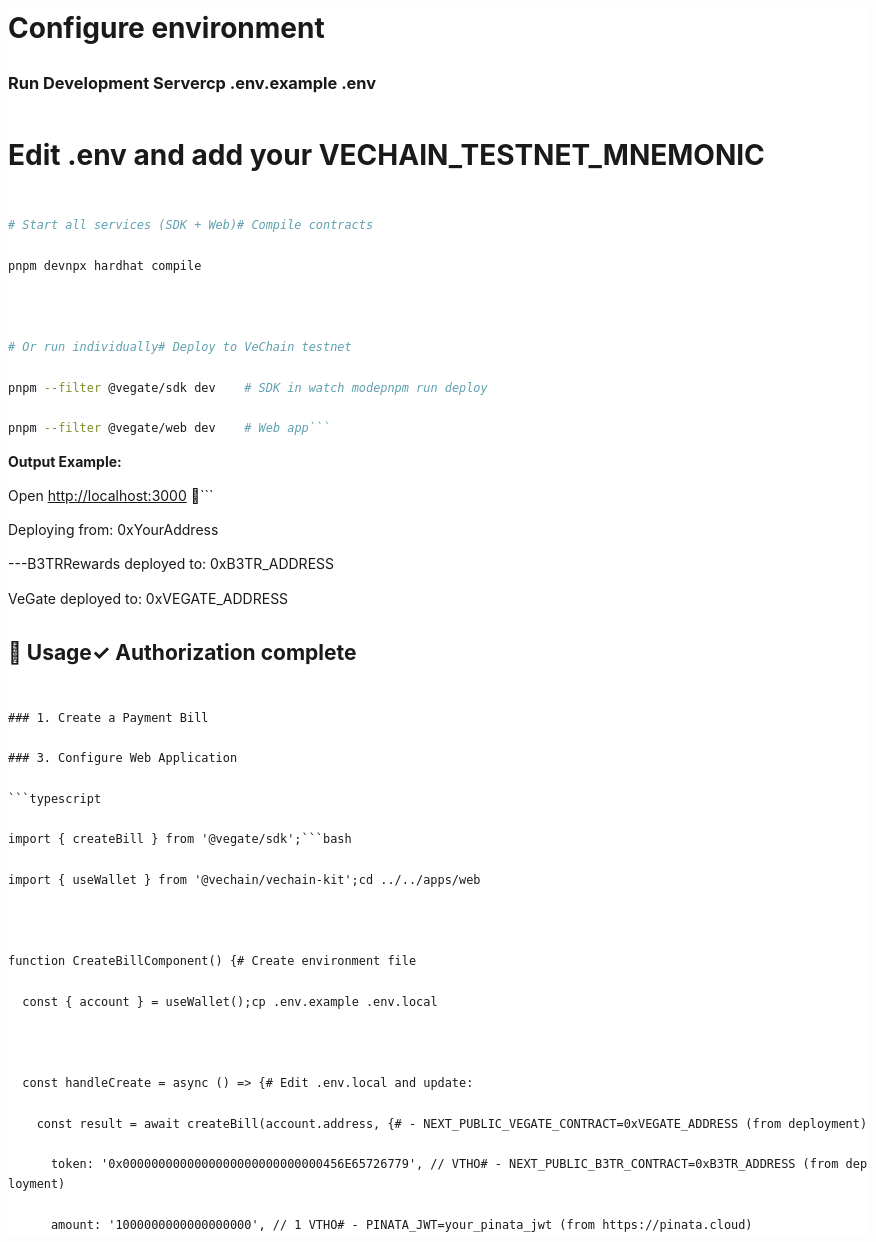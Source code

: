 # Configure environment

### Run Development Servercp .env.example .env

# Edit .env and add your VECHAIN_TESTNET_MNEMONIC

```bash

# Start all services (SDK + Web)# Compile contracts

pnpm devnpx hardhat compile



# Or run individually# Deploy to VeChain testnet

pnpm --filter @vegate/sdk dev    # SDK in watch modepnpm run deploy

pnpm --filter @vegate/web dev    # Web app```

```

**Output Example:**

Open [http://localhost:3000](http://localhost:3000) 🎉```

Deploying from: 0xYourAddress

---B3TRRewards deployed to: 0xB3TR_ADDRESS

VeGate deployed to: 0xVEGATE_ADDRESS

## 📖 Usage✓ Authorization complete

```

### 1. Create a Payment Bill

### 3. Configure Web Application

```typescript

import { createBill } from '@vegate/sdk';```bash

import { useWallet } from '@vechain/vechain-kit';cd ../../apps/web



function CreateBillComponent() {# Create environment file

  const { account } = useWallet();cp .env.example .env.local

  

  const handleCreate = async () => {# Edit .env.local and update:

    const result = await createBill(account.address, {# - NEXT_PUBLIC_VEGATE_CONTRACT=0xVEGATE_ADDRESS (from deployment)

      token: '0x0000000000000000000000000000456E65726779', // VTHO# - NEXT_PUBLIC_B3TR_CONTRACT=0xB3TR_ADDRESS (from deployment)

      amount: '1000000000000000000', // 1 VTHO# - PINATA_JWT=your_pinata_jwt (from https://pinata.cloud)
```